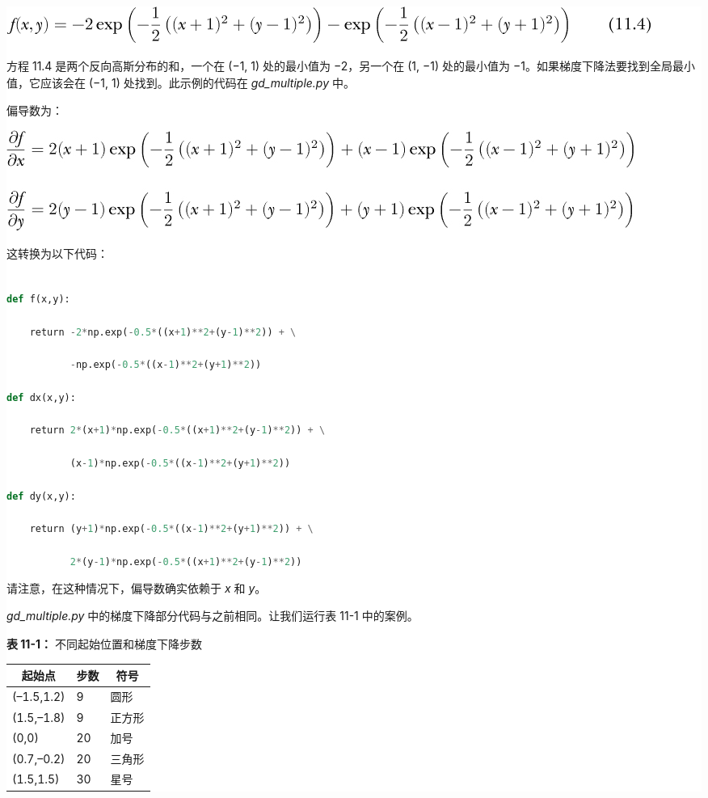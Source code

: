 ![图片](img/11equ04.jpg)

方程 11.4 是两个反向高斯分布的和，一个在 (−1, 1) 处的最小值为 −2，另一个在 (1, −1) 处的最小值为 −1。如果梯度下降法要找到全局最小值，它应该会在 (−1, 1) 处找到。此示例的代码在 *gd_multiple.py* 中。

偏导数为：

![Image](img/280equ01.jpg)

这转换为以下代码：

```py

def f(x,y):

    return -2*np.exp(-0.5*((x+1)**2+(y-1)**2)) + \

           -np.exp(-0.5*((x-1)**2+(y+1)**2))

def dx(x,y):

    return 2*(x+1)*np.exp(-0.5*((x+1)**2+(y-1)**2)) + \

           (x-1)*np.exp(-0.5*((x-1)**2+(y+1)**2))

def dy(x,y):

    return (y+1)*np.exp(-0.5*((x-1)**2+(y+1)**2)) + \

           2*(y-1)*np.exp(-0.5*((x+1)**2+(y-1)**2))
```

请注意，在这种情况下，偏导数确实依赖于 *x* 和 *y*。

*gd_multiple.py* 中的梯度下降部分代码与之前相同。让我们运行表 11-1 中的案例。

**表 11-1：** 不同起始位置和梯度下降步数

| **起始点** | **步数** | **符号** |
| --- | --- | --- |
| (–1.5,1.2) | 9 | 圆形 |
| (1.5,–1.8) | 9 | 正方形 |
| (0,0) | 20 | 加号 |
| (0.7,–0.2) | 20 | 三角形 |
| (1.5,1.5) | 30 | 星号 |

